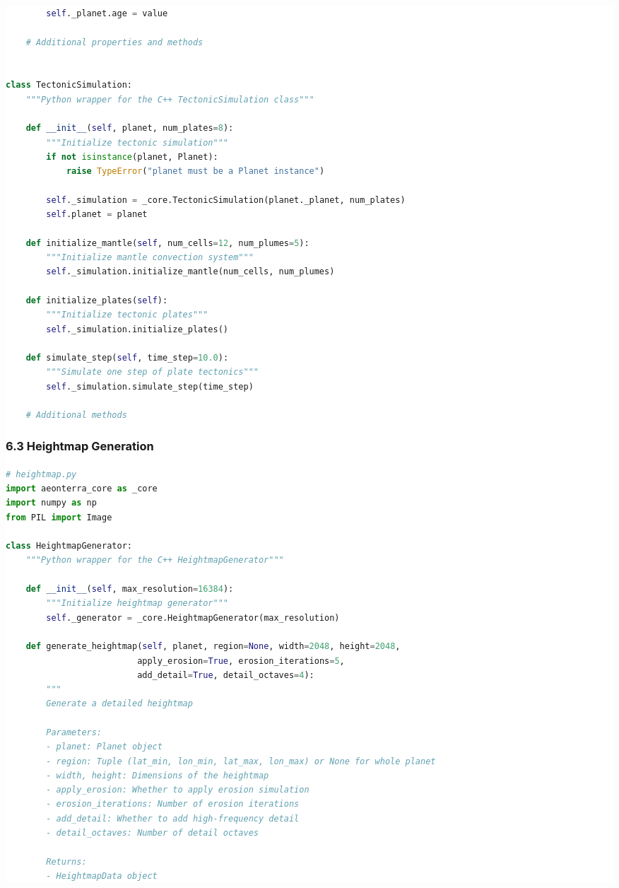 ```python
        self._planet.age = value
    
    # Additional properties and methods


class TectonicSimulation:
    """Python wrapper for the C++ TectonicSimulation class"""
    
    def __init__(self, planet, num_plates=8):
        """Initialize tectonic simulation"""
        if not isinstance(planet, Planet):
            raise TypeError("planet must be a Planet instance")
        
        self._simulation = _core.TectonicSimulation(planet._planet, num_plates)
        self.planet = planet
    
    def initialize_mantle(self, num_cells=12, num_plumes=5):
        """Initialize mantle convection system"""
        self._simulation.initialize_mantle(num_cells, num_plumes)
    
    def initialize_plates(self):
        """Initialize tectonic plates"""
        self._simulation.initialize_plates()
    
    def simulate_step(self, time_step=10.0):
        """Simulate one step of plate tectonics"""
        self._simulation.simulate_step(time_step)
    
    # Additional methods
```

### 6.3 Heightmap Generation

```python
# heightmap.py
import aeonterra_core as _core
import numpy as np
from PIL import Image

class HeightmapGenerator:
    """Python wrapper for the C++ HeightmapGenerator"""
    
    def __init__(self, max_resolution=16384):
        """Initialize heightmap generator"""
        self._generator = _core.HeightmapGenerator(max_resolution)
    
    def generate_heightmap(self, planet, region=None, width=2048, height=2048, 
                          apply_erosion=True, erosion_iterations=5, 
                          add_detail=True, detail_octaves=4):
        """
        Generate a detailed heightmap
        
        Parameters:
        - planet: Planet object
        - region: Tuple (lat_min, lon_min, lat_max, lon_max) or None for whole planet
        - width, height: Dimensions of the heightmap
        - apply_erosion: Whether to apply erosion simulation
        - erosion_iterations: Number of erosion iterations
        - add_detail: Whether to add high-frequency detail
        - detail_octaves: Number of detail octaves
        
        Returns:
        - HeightmapData object
```